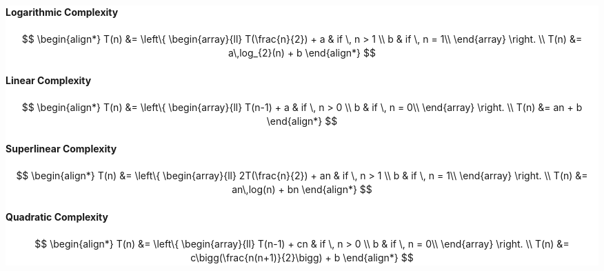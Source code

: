 #### Logarithmic Complexity

$$
\begin{align*}
T(n) &= 
\left\{
\begin{array}{ll}
      T(\frac{n}{2}) + a & if \, n > 1 \\
      b & if \, n = 1\\
\end{array} 
\right. \\
T(n) &= a\,log_{2}(n) + b
\end{align*}
$$

#### Linear Complexity

$$
\begin{align*}
T(n) &= 
\left\{
\begin{array}{ll}
      T(n-1) + a & if \, n > 0 \\
      b & if \, n = 0\\
\end{array} 
\right. \\
T(n) &= an + b
\end{align*}
$$

#### Superlinear Complexity

$$
\begin{align*}
T(n) &= 
\left\{
\begin{array}{ll}
      2T(\frac{n}{2}) + an & if \, n > 1 \\
      b & if \, n = 1\\
\end{array} 
\right. \\
T(n) &= an\,log(n) + bn
\end{align*}
$$

#### Quadratic Complexity

$$
\begin{align*}
T(n) &= 
\left\{
\begin{array}{ll}
      T(n-1) + cn & if \, n > 0 \\
      b & if \, n = 0\\
\end{array} 
\right. \\
T(n) &= c\bigg(\frac{n(n+1)}{2}\bigg) + b
\end{align*}
$$
